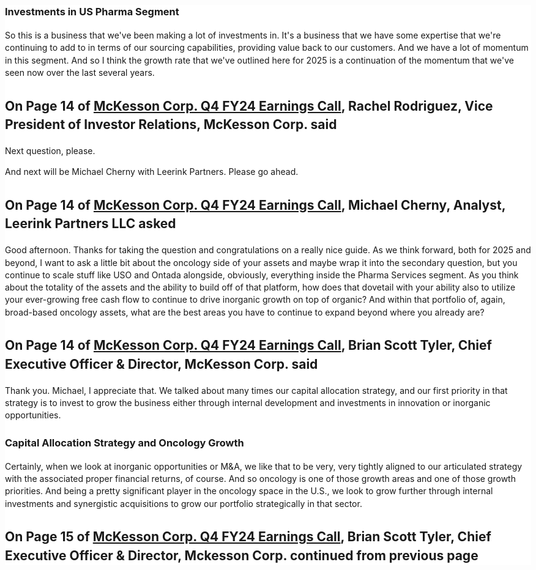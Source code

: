 ### Investments in US Pharma Segment

So this is a business that we've been making a lot of investments in. It's a business that we have some expertise that we're continuing to add to in terms of our sourcing capabilities, providing value back to our customers. And we have a lot of momentum in this segment. And so I think the growth rate that we've outlined here for 2025 is a continuation of the momentum that we've seen now over the last several years.

## On Page 14 of [McKesson Corp. Q4 FY24 Earnings Call](https://s24.q4cdn.com/128197368/files/doc_financials/2024/q4/MCK-Q4-FY24-Earnings-Call-Transcript.pdf), Rachel Rodriguez, Vice President of Investor Relations, McKesson Corp. said

Next question, please.

And next will be Michael Cherny with Leerink Partners. Please go ahead.

## On Page 14 of [McKesson Corp. Q4 FY24 Earnings Call](https://s24.q4cdn.com/128197368/files/doc_financials/2024/q4/MCK-Q4-FY24-Earnings-Call-Transcript.pdf), Michael Cherny, Analyst, Leerink Partners LLC asked

Good afternoon. Thanks for taking the question and congratulations on a really nice guide. As we think forward, both for 2025 and beyond, I want to ask a little bit about the oncology side of your assets and maybe wrap it into the secondary question, but you continue to scale stuff like USO and Ontada alongside, obviously, everything inside the Pharma Services segment. As you think about the totality of the assets and the ability to build off of that platform, how does that dovetail with your ability also to utilize your ever-growing free cash flow to continue to drive inorganic growth on top of organic? And within that portfolio of, again, broad-based oncology assets, what are the best areas you have to continue to expand beyond where you already are?

## On Page 14 of [McKesson Corp. Q4 FY24 Earnings Call](https://s24.q4cdn.com/128197368/files/doc_financials/2024/q4/MCK-Q4-FY24-Earnings-Call-Transcript.pdf), Brian Scott Tyler, Chief Executive Officer & Director, McKesson Corp. said

Thank you. Michael, I appreciate that. We talked about many times our capital allocation strategy, and our first priority in that strategy is to invest to grow the business either through internal development and investments in innovation or inorganic opportunities.

### Capital Allocation Strategy and Oncology Growth

Certainly, when we look at inorganic opportunities or M&A, we like that to be very, very tightly aligned to our articulated strategy with the associated proper financial returns, of course. And so oncology is one of those growth areas and one of those growth priorities. And being a pretty significant player in the oncology space in the U.S., we look to grow further through internal investments and synergistic acquisitions to grow our portfolio strategically in that sector.
## On Page 15 of [McKesson Corp. Q4 FY24 Earnings Call](https://s24.q4cdn.com/128197368/files/doc_financials/2024/q4/MCK-Q4-FY24-Earnings-Call-Transcript.pdf), Brian Scott Tyler, Chief Executive Officer & Director, Mckesson Corp. continued from previous page
